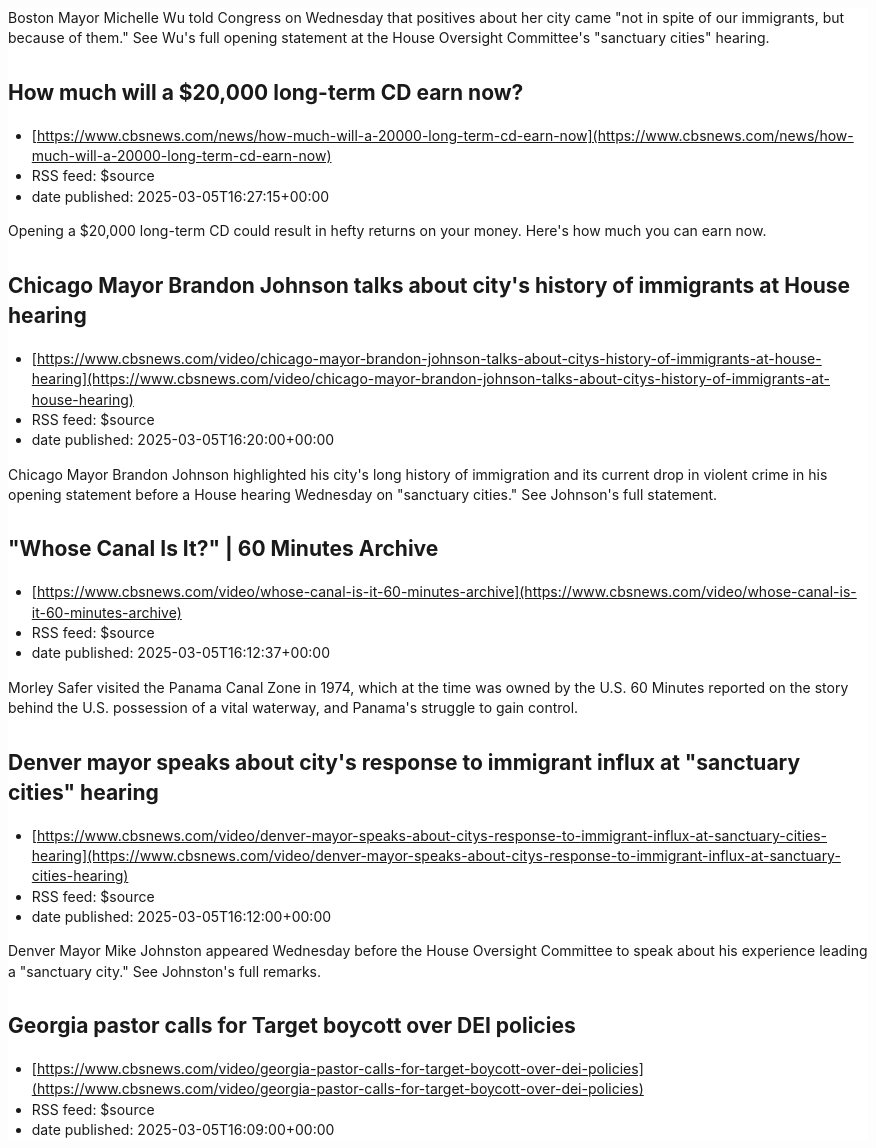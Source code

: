 Boston Mayor Michelle Wu told Congress on Wednesday that positives about her city came "not in spite of our immigrants, but because of them." See Wu's full opening statement at the House Oversight Committee's "sanctuary cities" hearing.

## How much will a $20,000 long-term CD earn now?
 - [https://www.cbsnews.com/news/how-much-will-a-20000-long-term-cd-earn-now](https://www.cbsnews.com/news/how-much-will-a-20000-long-term-cd-earn-now)
 - RSS feed: $source
 - date published: 2025-03-05T16:27:15+00:00

Opening a $20,000 long-term CD could result in hefty returns on your money. Here's how much you can earn now.

## Chicago Mayor Brandon Johnson talks about city's history of immigrants at House hearing
 - [https://www.cbsnews.com/video/chicago-mayor-brandon-johnson-talks-about-citys-history-of-immigrants-at-house-hearing](https://www.cbsnews.com/video/chicago-mayor-brandon-johnson-talks-about-citys-history-of-immigrants-at-house-hearing)
 - RSS feed: $source
 - date published: 2025-03-05T16:20:00+00:00

Chicago Mayor Brandon Johnson highlighted his city's long history of immigration and its current drop in violent crime in his opening statement before a House hearing Wednesday on "sanctuary cities." See Johnson's full statement.

## "Whose Canal Is It?" | 60 Minutes Archive
 - [https://www.cbsnews.com/video/whose-canal-is-it-60-minutes-archive](https://www.cbsnews.com/video/whose-canal-is-it-60-minutes-archive)
 - RSS feed: $source
 - date published: 2025-03-05T16:12:37+00:00

Morley Safer visited the Panama Canal Zone in 1974, which at the time was owned by the U.S. 60 Minutes reported on the story behind the U.S. possession of a vital waterway, and Panama's struggle to gain control.

## Denver mayor speaks about city's response to immigrant influx at "sanctuary cities" hearing
 - [https://www.cbsnews.com/video/denver-mayor-speaks-about-citys-response-to-immigrant-influx-at-sanctuary-cities-hearing](https://www.cbsnews.com/video/denver-mayor-speaks-about-citys-response-to-immigrant-influx-at-sanctuary-cities-hearing)
 - RSS feed: $source
 - date published: 2025-03-05T16:12:00+00:00

Denver Mayor Mike Johnston appeared Wednesday before the House Oversight Committee to speak about his experience leading a "sanctuary city." See Johnston's full remarks.

## Georgia pastor calls for Target boycott over DEI policies
 - [https://www.cbsnews.com/video/georgia-pastor-calls-for-target-boycott-over-dei-policies](https://www.cbsnews.com/video/georgia-pastor-calls-for-target-boycott-over-dei-policies)
 - RSS feed: $source
 - date published: 2025-03-05T16:09:00+00:00
